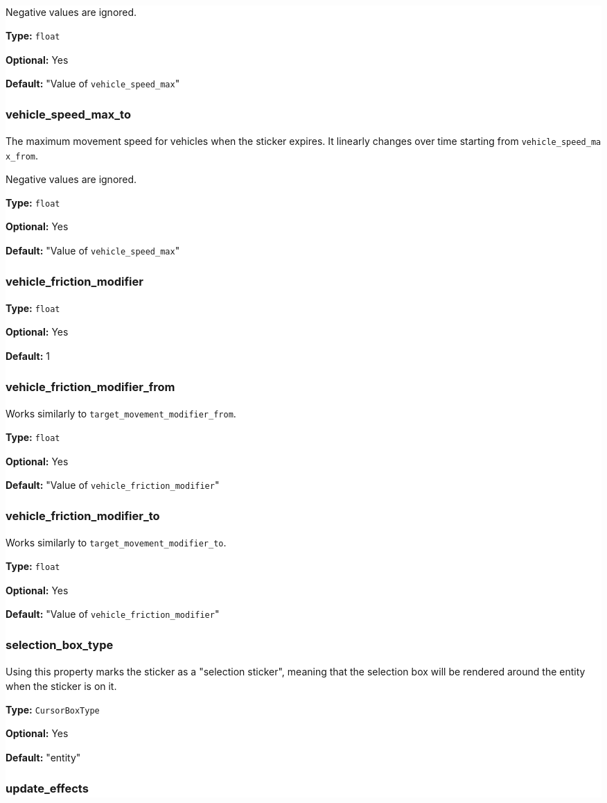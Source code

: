 Negative values are ignored.

**Type:** `float`

**Optional:** Yes

**Default:** "Value of `vehicle_speed_max`"

### vehicle_speed_max_to

The maximum movement speed for vehicles when the sticker expires. It linearly changes over time starting from `vehicle_speed_max_from`.

Negative values are ignored.

**Type:** `float`

**Optional:** Yes

**Default:** "Value of `vehicle_speed_max`"

### vehicle_friction_modifier

**Type:** `float`

**Optional:** Yes

**Default:** 1

### vehicle_friction_modifier_from

Works similarly to `target_movement_modifier_from`.

**Type:** `float`

**Optional:** Yes

**Default:** "Value of `vehicle_friction_modifier`"

### vehicle_friction_modifier_to

Works similarly to `target_movement_modifier_to`.

**Type:** `float`

**Optional:** Yes

**Default:** "Value of `vehicle_friction_modifier`"

### selection_box_type

Using this property marks the sticker as a "selection sticker", meaning that the selection box will be rendered around the entity when the sticker is on it.

**Type:** `CursorBoxType`

**Optional:** Yes

**Default:** "entity"

### update_effects
